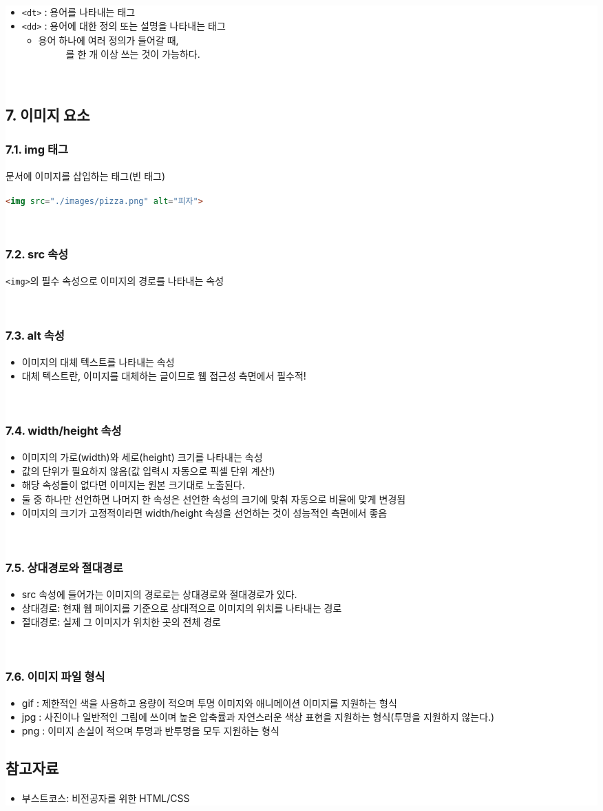 - `<dt>` : 용어를 나타내는 태그
- `<dd>` : 용어에 대한 정의 또는 설명을 나타내는 태그
  - 용어 하나에 여러 정의가 들어갈 때, <dd>를 한 개 이상 쓰는 것이 가능하다.

<br>

## 7. 이미지 요소

### 7.1. img 태그

문서에 이미지를 삽입하는 태그(빈 태그)

```html
<img src="./images/pizza.png" alt="피자">
```

<br>

### 7.2. src 속성

`<img>`의 필수 속성으로 이미지의 경로를 나타내는 속성

<br>

### 7.3. alt 속성

- 이미지의 대체 텍스트를 나타내는 속성
- 대체 텍스트란, 이미지를 대체하는 글이므로 웹 접근성 측면에서 필수적!

<br>

### 7.4. width/height 속성

- 이미지의 가로(width)와 세로(height) 크기를 나타내는 속성
- 값의 단위가 필요하지 않음(값 입력시 자동으로 픽셀 단위 계산!)
- 해당 속성들이 없다면 이미지는 원본 크기대로 노출된다.
- 둘 중 하나만 선언하면 나머지 한 속성은 선언한 속성의 크기에 맞춰 자동으로 비율에 맞게 변경됨
- 이미지의 크기가 고정적이라면 width/height 속성을 선언하는 것이 성능적인 측면에서 좋음

<br>

### 7.5. 상대경로와 절대경로

- src 속성에 들어가는 이미지의 경로로는 상대경로와 절대경로가 있다.
- 상대경로: 현재 웹 페이지를 기준으로 상대적으로 이미지의 위치를 나타내는 경로
- 절대경로: 실제 그 이미지가 위치한 곳의 전체 경로

<br>

### 7.6. 이미지 파일 형식

- gif : 제한적인 색을 사용하고 용량이 적으며 투명 이미지와 애니메이션 이미지를 지원하는 형식
- jpg : 사진이나 일반적인 그림에 쓰이며 높은 압축률과 자연스러운 색상 표현을 지원하는 형식(투명을 지원하지 않는다.)
- png : 이미지 손실이 적으며 투명과 반투명을 모두 지원하는 형식





## 참고자료

- 부스트코스: 비전공자를 위한 HTML/CSS
